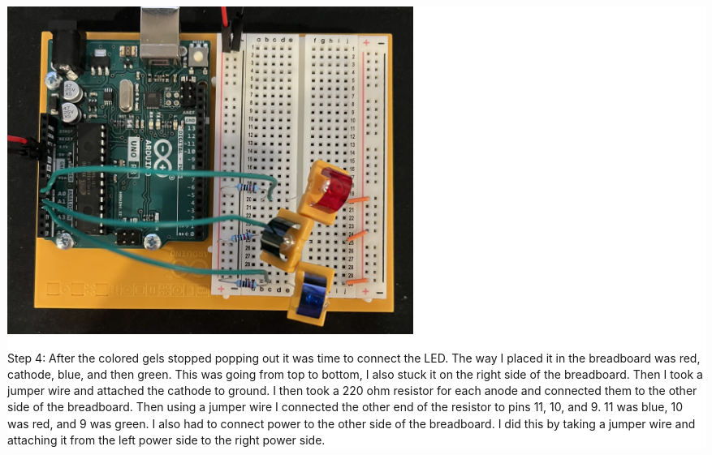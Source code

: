 <img src="Attaching Colored Gels.jpeg" alt="Attaching Colored Gels" width = 500>

Step 4: After the colored gels stopped popping out it was time to connect the LED. 
The way I placed it in the breadboard was red, cathode, blue, and then green. 
This was going from top to bottom, I also stuck it on the right side of the breadboard.
Then I took a jumper wire and attached the cathode to ground. 
I then took a 220 ohm resistor for each anode and connected them to the other side of the breadboard.
Then using a jumper wire I connected the other end of the resistor to pins 11, 10, and 9.
11 was blue, 10 was red, and 9 was green.
I also had to connect power to the other side of the breadboard.
I did this by taking a jumper wire and attaching it from the left power side to the right power side.
